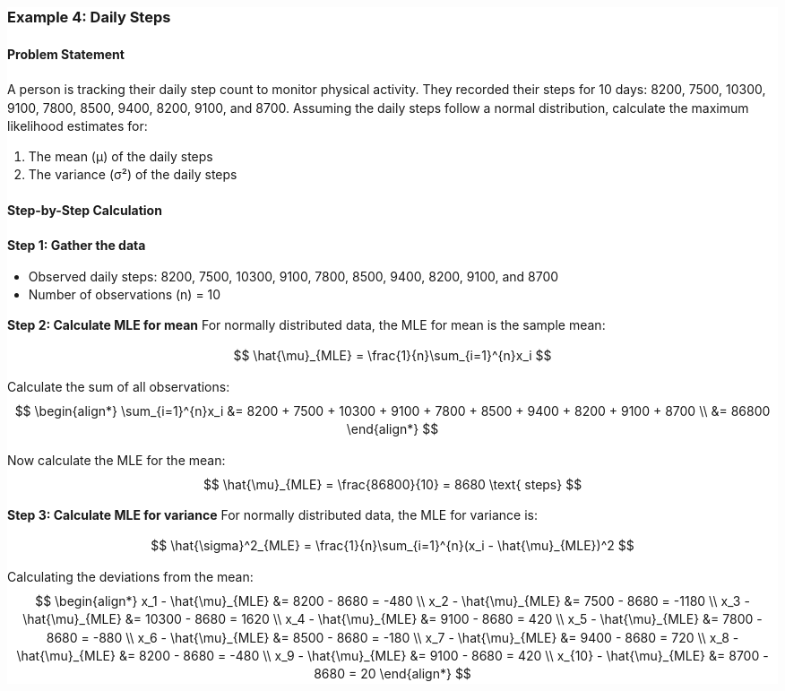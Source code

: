 ### Example 4: Daily Steps

#### Problem Statement
A person is tracking their daily step count to monitor physical activity. They recorded their steps for 10 days: 8200, 7500, 10300, 9100, 7800, 8500, 9400, 8200, 9100, and 8700. Assuming the daily steps follow a normal distribution, calculate the maximum likelihood estimates for:

1. The mean (μ) of the daily steps
2. The variance (σ²) of the daily steps

#### Step-by-Step Calculation

**Step 1: Gather the data**
- Observed daily steps: 8200, 7500, 10300, 9100, 7800, 8500, 9400, 8200, 9100, and 8700
- Number of observations (n) = 10

**Step 2: Calculate MLE for mean**
For normally distributed data, the MLE for mean is the sample mean:

$$
\hat{\mu}_{MLE} = \frac{1}{n}\sum_{i=1}^{n}x_i
$$

Calculate the sum of all observations:
$$
\begin{align*}
\sum_{i=1}^{n}x_i &= 8200 + 7500 + 10300 + 9100 + 7800 + 8500 + 9400 + 8200 + 9100 + 8700 \\
&= 86800
\end{align*}
$$

Now calculate the MLE for the mean:
$$
\hat{\mu}_{MLE} = \frac{86800}{10} = 8680 \text{ steps}
$$

**Step 3: Calculate MLE for variance**
For normally distributed data, the MLE for variance is:

$$
\hat{\sigma}^2_{MLE} = \frac{1}{n}\sum_{i=1}^{n}(x_i - \hat{\mu}_{MLE})^2
$$

Calculating the deviations from the mean:
$$
\begin{align*}
x_1 - \hat{\mu}_{MLE} &= 8200 - 8680 = -480 \\
x_2 - \hat{\mu}_{MLE} &= 7500 - 8680 = -1180 \\
x_3 - \hat{\mu}_{MLE} &= 10300 - 8680 = 1620 \\
x_4 - \hat{\mu}_{MLE} &= 9100 - 8680 = 420 \\
x_5 - \hat{\mu}_{MLE} &= 7800 - 8680 = -880 \\
x_6 - \hat{\mu}_{MLE} &= 8500 - 8680 = -180 \\
x_7 - \hat{\mu}_{MLE} &= 9400 - 8680 = 720 \\
x_8 - \hat{\mu}_{MLE} &= 8200 - 8680 = -480 \\
x_9 - \hat{\mu}_{MLE} &= 9100 - 8680 = 420 \\
x_{10} - \hat{\mu}_{MLE} &= 8700 - 8680 = 20
\end{align*}
$$
